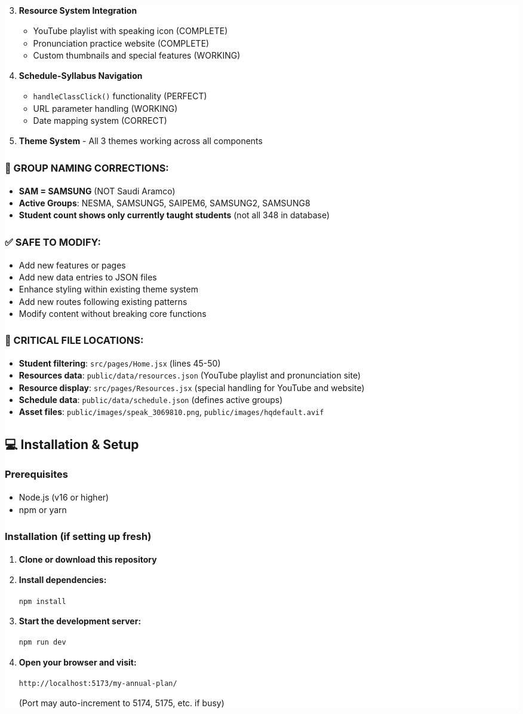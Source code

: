 3. **Resource System Integration**
   - YouTube playlist with speaking icon (COMPLETE)
   - Pronunciation practice website (COMPLETE)
   - Custom thumbnails and special features (WORKING)

4. **Schedule-Syllabus Navigation** 
   - `handleClassClick()` functionality (PERFECT)
   - URL parameter handling (WORKING)
   - Date mapping system (CORRECT)

5. **Theme System** - All 3 themes working across all components

### **🔧 GROUP NAMING CORRECTIONS:**
- **SAM = SAMSUNG** (NOT Saudi Aramco)
- **Active Groups**: NESMA, SAMSUNG5, SAIPEM6, SAMSUNG2, SAMSUNG8
- **Student count shows only currently taught students** (not all 348 in database)

### **✅ SAFE TO MODIFY:**
- Add new features or pages
- Add new data entries to JSON files  
- Enhance styling within existing theme system
- Add new routes following existing patterns
- Modify content without breaking core functions

### **📁 CRITICAL FILE LOCATIONS:**
- **Student filtering**: `src/pages/Home.jsx` (lines 45-50)
- **Resources data**: `public/data/resources.json` (YouTube playlist and pronunciation site)
- **Resource display**: `src/pages/Resources.jsx` (special handling for YouTube and website)
- **Schedule data**: `public/data/schedule.json` (defines active groups)
- **Asset files**: `public/images/speak_3069810.png`, `public/images/hqdefault.avif`
## 💻 **Installation & Setup**

### Prerequisites
- Node.js (v16 or higher)
- npm or yarn

### Installation (if setting up fresh)
1. **Clone or download this repository**
2. **Install dependencies:**
   ```bash
   npm install
   ```

3. **Start the development server:**
   ```bash
   npm run dev
   ```

4. **Open your browser and visit:**
   ```
   http://localhost:5173/my-annual-plan/
   ```
   (Port may auto-increment to 5174, 5175, etc. if busy)
